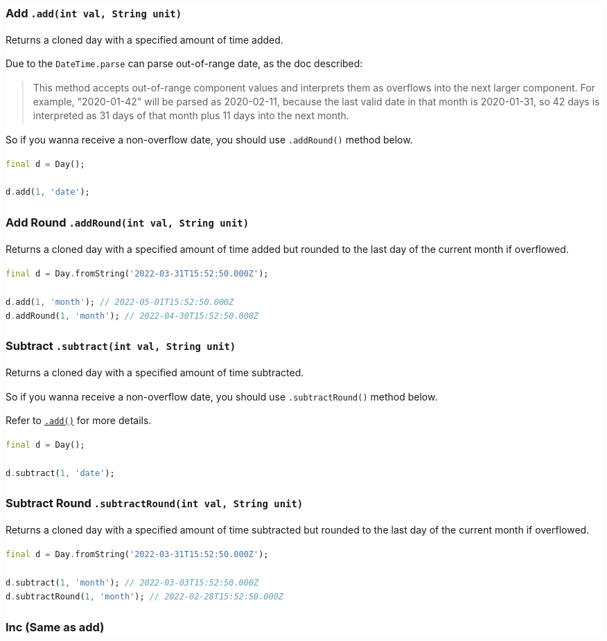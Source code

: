 ### Add `.add(int val, String unit)`

Returns a cloned day with a specified amount of time added.

Due to the `DateTime.parse` can parse out-of-range date, as the doc described:

> This method accepts out-of-range component values and interprets them as overflows into the next larger component. For example, "2020-01-42" will be parsed as 2020-02-11, because the last valid date in that month is 2020-01-31, so 42 days is interpreted as 31 days of that month plus 11 days into the next month.

So if you wanna receive a non-overflow date, you should use `.addRound()` method below.

```dart
final d = Day();

d.add(1, 'date');
```

### Add Round `.addRound(int val, String unit)`

Returns a cloned day with a specified amount of time added but rounded to the last day of the current month if overflowed.

```dart
final d = Day.fromString('2022-03-31T15:52:50.000Z');

d.add(1, 'month'); // 2022-05-01T15:52:50.000Z
d.addRound(1, 'month'); // 2022-04-30T15:52:50.000Z
```

### Subtract `.subtract(int val, String unit)`

Returns a cloned day with a specified amount of time subtracted.

So if you wanna receive a non-overflow date, you should use `.subtractRound()` method below.

Refer to [`.add()`](#add-addint-val-string-unit) for more details.

```dart
final d = Day();

d.subtract(1, 'date');
```

### Subtract Round `.subtractRound(int val, String unit)`

Returns a cloned day with a specified amount of time subtracted but rounded to the last day of the current month if overflowed.

```dart
final d = Day.fromString('2022-03-31T15:52:50.000Z');

d.subtract(1, 'month'); // 2022-03-03T15:52:50.000Z
d.subtractRound(1, 'month'); // 2022-02-28T15:52:50.000Z
```

### Inc (Same as add)
